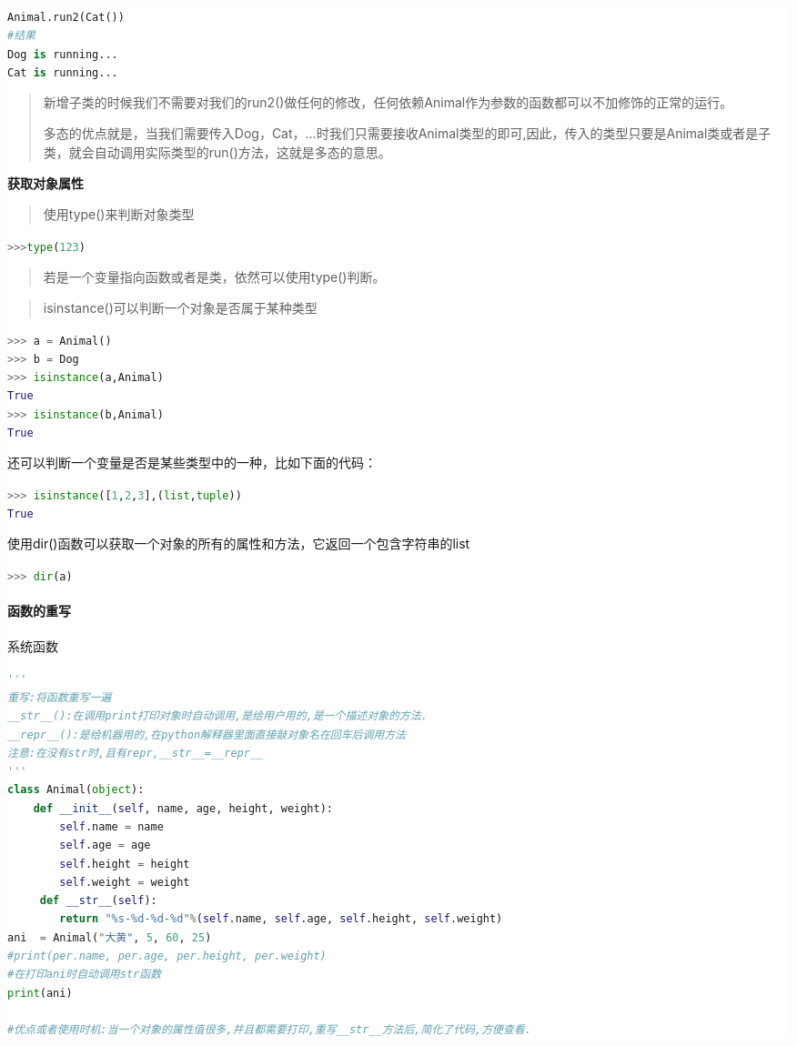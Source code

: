 ```python
Animal.run2(Cat())
#结果
Dog is running...
Cat is running...
```

> 新增子类的时候我们不需要对我们的run2()做任何的修改，任何依赖Animal作为参数的函数都可以不加修饰的正常的运行。
>
> 多态的优点就是，当我们需要传入Dog，Cat，...时我们只需要接收Animal类型的即可,因此，传入的类型只要是Animal类或者是子类，就会自动调用实际类型的run()方法，这就是多态的意思。

**获取对象属性**

> 使用type()来判断对象类型

```python
>>>type(123)
```

> 若是一个变量指向函数或者是类，依然可以使用type()判断。

> isinstance()可以判断一个对象是否属于某种类型

```python
>>> a = Animal()
>>> b = Dog
>>> isinstance(a,Animal)
True
>>> isinstance(b,Animal)
True
```

还可以判断一个变量是否是某些类型中的一种，比如下面的代码：

```python
>>> isinstance([1,2,3],(list,tuple))
True
```

使用dir()函数可以获取一个对象的所有的属性和方法，它返回一个包含字符串的list

```python
>>> dir(a)
```

#### 函数的重写

系统函数

```python
'''
重写:将函数重写一遍
__str__():在调用print打印对象时自动调用,是给用户用的,是一个描述对象的方法.
__repr__():是给机器用的,在python解释器里面直接敲对象名在回车后调用方法
注意:在没有str时,且有repr,__str__=__repr__
'''
class Animal(object):
    def __init__(self, name, age, height, weight):
        self.name = name
        self.age = age
        self.height = height
        self.weight = weight
     def __str__(self):
        return "%s-%d-%d-%d"%(self.name, self.age, self.height, self.weight)
ani  = Animal("大黄", 5, 60, 25)
#print(per.name, per.age, per.height, per.weight)
#在打印ani时自动调用str函数
print(ani)

#优点或者使用时机:当一个对象的属性值很多,并且都需要打印,重写__str__方法后,简化了代码,方便查看.
```